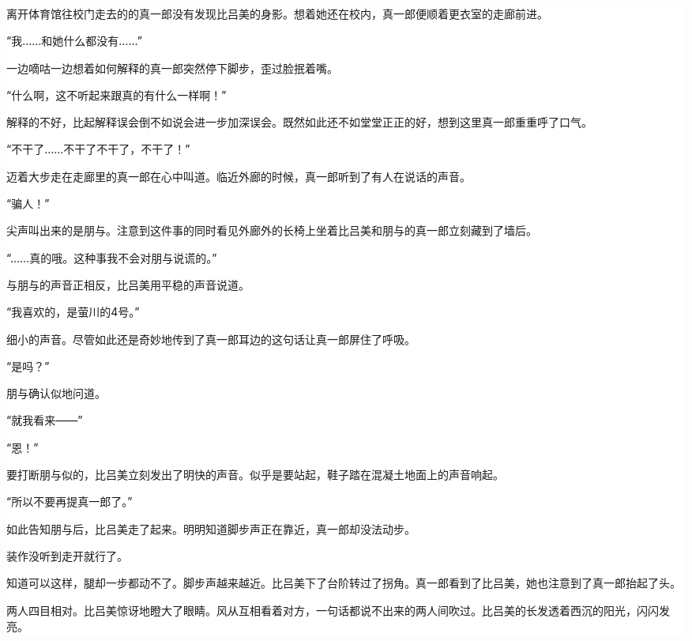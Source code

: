 离开体育馆往校门走去的的真一郎没有发现比吕美的身影。想着她还在校内，真一郎便顺着更衣室的走廊前进。

“我……和她什么都没有……”

一边嘀咕一边想着如何解释的真一郎突然停下脚步，歪过脸抿着嘴。

“什么啊，这不听起来跟真的有什么一样啊！”

解释的不好，比起解释误会倒不如说会进一步加深误会。既然如此还不如堂堂正正的好，想到这里真一郎重重呼了口气。

“不干了……不干了不干了，不干了！”

迈着大步走在走廊里的真一郎在心中叫道。临近外廊的时候，真一郎听到了有人在说话的声音。

“骗人！”

尖声叫出来的是朋与。注意到这件事的同时看见外廊外的长椅上坐着比吕美和朋与的真一郎立刻藏到了墙后。

“……真的哦。这种事我不会对朋与说谎的。”

与朋与的声音正相反，比吕美用平稳的声音说道。

“我喜欢的，是萤川的4号。”

细小的声音。尽管如此还是奇妙地传到了真一郎耳边的这句话让真一郎屏住了呼吸。

“是吗？”

朋与确认似地问道。

“就我看来——”

“恩！”

要打断朋与似的，比吕美立刻发出了明快的声音。似乎是要站起，鞋子踏在混凝土地面上的声音响起。

“所以不要再提真一郎了。”

如此告知朋与后，比吕美走了起来。明明知道脚步声正在靠近，真一郎却没法动步。

装作没听到走开就行了。

知道可以这样，腿却一步都动不了。脚步声越来越近。比吕美下了台阶转过了拐角。真一郎看到了比吕美，她也注意到了真一郎抬起了头。

两人四目相对。比吕美惊讶地瞪大了眼睛。风从互相看着对方，一句话都说不出来的两人间吹过。比吕美的长发透着西沉的阳光，闪闪发亮。

